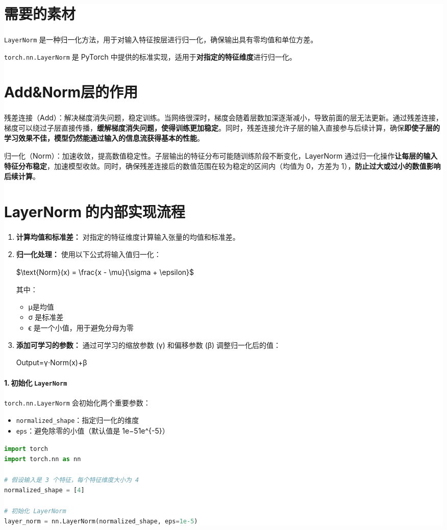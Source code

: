 # **需要的素材**

`LayerNorm` 是一种归一化方法，用于对输入特征按层进行归一化，确保输出具有零均值和单位方差。

`torch.nn.LayerNorm` 是 PyTorch 中提供的标准实现，适用于**对指定的特征维度**进行归一化。

# **Add&Norm层的作用**

残差连接（Add）：解决梯度消失问题，稳定训练。当网络很深时，梯度会随着层数加深逐渐减小，导致前面的层无法更新。通过残差连接，梯度可以绕过子层直接传播，**缓解梯度消失问题，使得训练更加稳定**。同时，残差连接允许子层的输入直接参与后续计算，确保**即使子层的学习效果不佳，模型仍然能通过输入的信息流获得基本的性能**。

归一化（Norm）：加速收敛，提高数值稳定性。子层输出的特征分布可能随训练阶段不断变化，LayerNorm 通过归一化操作**让每层的输入特征分布稳定**，加速模型收敛。同时，确保残差连接后的数值范围在较为稳定的区间内（均值为 0，方差为 1），**防止过大或过小的数值影响后续计算**。

# **LayerNorm 的内部实现流程**

1. **计算均值和标准差：**
    对指定的特征维度计算输入张量的均值和标准差。

2. **归一化处理：**
    使用以下公式将输入值归一化：

   $\text{Norm}(x) = \frac{x - \mu}{\sigma + \epsilon}$

   其中：

   - μ是均值
   - σ 是标准差
   - ϵ 是一个小值，用于避免分母为零

3. **添加可学习的参数：**
    通过可学习的缩放参数 (γ) 和偏移参数 (β) 调整归一化后的值：

   Output=γ⋅Norm(x)+β



#### **1. 初始化 `LayerNorm`**

`torch.nn.LayerNorm` 会初始化两个重要参数：

- `normalized_shape`：指定归一化的维度
- `eps`：避免除零的小值（默认值是 1e−51e^{-5}）

```python
import torch
import torch.nn as nn

# 假设输入是 3 个特征，每个特征维度大小为 4
normalized_shape = [4]

# 初始化 LayerNorm
layer_norm = nn.LayerNorm(normalized_shape, eps=1e-5)
```
